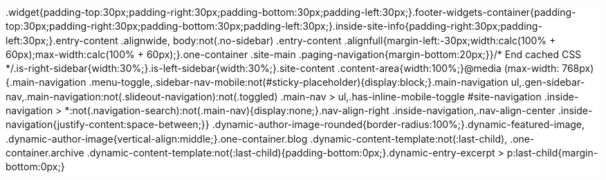 .widget{padding-top:30px;padding-right:30px;padding-bottom:30px;padding-left:30px;}.footer-widgets-container{padding-top:30px;padding-right:30px;padding-bottom:30px;padding-left:30px;}.inside-site-info{padding-right:30px;padding-left:30px;}.entry-content .alignwide, body:not(.no-sidebar) .entry-content .alignfull{margin-left:-30px;width:calc(100% + 60px);max-width:calc(100% + 60px);}.one-container .site-main .paging-navigation{margin-bottom:20px;}}/* End cached CSS */.is-right-sidebar{width:30%;}.is-left-sidebar{width:30%;}.site-content .content-area{width:100%;}@media (max-width: 768px){.main-navigation .menu-toggle,.sidebar-nav-mobile:not(#sticky-placeholder){display:block;}.main-navigation ul,.gen-sidebar-nav,.main-navigation:not(.slideout-navigation):not(.toggled) .main-nav > ul,.has-inline-mobile-toggle #site-navigation .inside-navigation > *:not(.navigation-search):not(.main-nav){display:none;}.nav-align-right .inside-navigation,.nav-align-center .inside-navigation{justify-content:space-between;}}
.dynamic-author-image-rounded{border-radius:100%;}.dynamic-featured-image, .dynamic-author-image{vertical-align:middle;}.one-container.blog .dynamic-content-template:not(:last-child), .one-container.archive .dynamic-content-template:not(:last-child){padding-bottom:0px;}.dynamic-entry-excerpt > p:last-child{margin-bottom:0px;}
</style>
<style id='generateblocks-inline-css'>
.gb-container-dfc822e8{padding-top:10px;padding-left:10px;}.gb-container-e4d9de90{padding:20px;}.gb-container .wp-block-image img{vertical-align:middle;}.gb-grid-wrapper .wp-block-image{margin-bottom:0;}.gb-highlight{background:none;}
</style>




<script src="https://www.googletagmanager.com/gtag/js?id=GT-KFHTMPHL" id="google_gtagjs-js" async></script>
<script id="google_gtagjs-js-after">
window.dataLayer = window.dataLayer || [];function gtag(){dataLayer.push(arguments);}
gtag("set","linker",{"domains":["servicegpt.online"]});
gtag("js", new Date());
gtag("set", "developer_id.dZTNiMT", true);
gtag("config", "GT-KFHTMPHL");
 window._googlesitekit = window._googlesitekit || {}; window._googlesitekit.throttledEvents = []; window._googlesitekit.gtagEvent = (name, data) => { var key = JSON.stringify( { name, data } ); if ( !! window._googlesitekit.throttledEvents[ key ] ) { return; } window._googlesitekit.throttledEvents[ key ] = true; setTimeout( () => { delete window._googlesitekit.throttledEvents[ key ]; }, 5 ); gtag( "event", name, { ...data, event_source: "site-kit" } ); }
</script>


<link rel="https://api.w.org/" href="https://servicegpt.online/wp-json/" /><link rel="alternate" title="JSON" type="application/json" href="https://servicegpt.online/wp-json/wp/v2/pages/412" /><link rel="EditURI" type="application/rsd+xml" title="RSD" href="https://servicegpt.online/xmlrpc.php?rsd" />
<meta name="generator" content="WordPress 6.6.2" />
<link rel='shortlink' href='https://servicegpt.online/' />
<link rel="alternate" title="oEmbed (JSON)" type="application/json+oembed" href="https://servicegpt.online/wp-json/oembed/1.0/embed?url=https%3A%2F%2Fservicegpt.online%2F" />
<link rel="alternate" title="oEmbed (XML)" type="text/xml+oembed" href="https://servicegpt.online/wp-json/oembed/1.0/embed?url=https%3A%2F%2Fservicegpt.online%2F&#038;format=xml" />
<meta name="generator" content="Site Kit by Google 1.137.0" />	<style>img#wpstats{display:none}</style>
				<style id="wp-custom-css">
			#username-input {
  font-size: 14px; /* Adjust the font size as needed */
}
		</style>
		</head>
